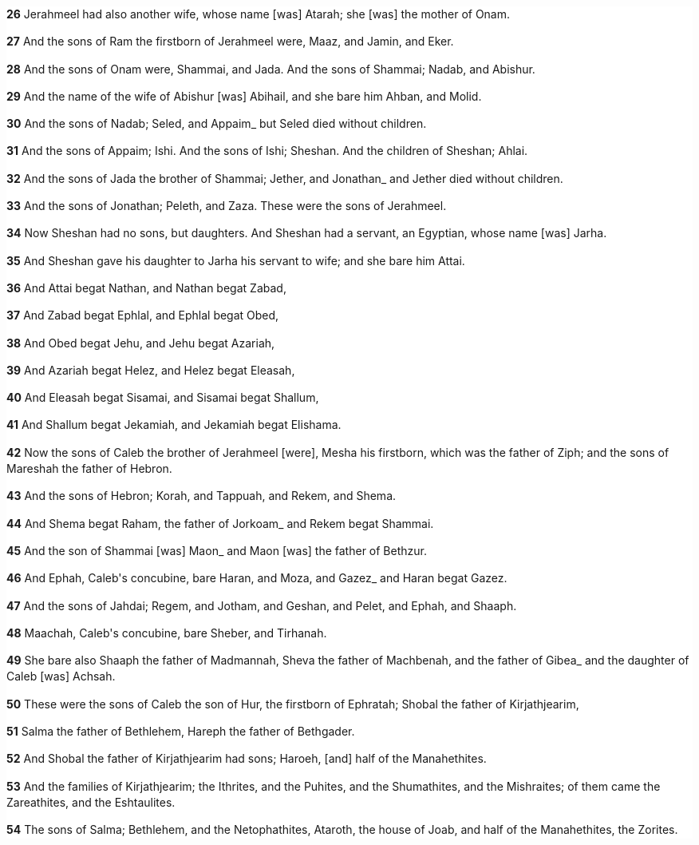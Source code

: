 **26** Jerahmeel had also another wife, whose name [was] Atarah; she [was] the mother of Onam.

**27** And the sons of Ram the firstborn of Jerahmeel were, Maaz, and Jamin, and Eker.

**28** And the sons of Onam were, Shammai, and Jada. And the sons of Shammai; Nadab, and Abishur.

**29** And the name of the wife of Abishur [was] Abihail, and she bare him Ahban, and Molid.

**30** And the sons of Nadab; Seled, and Appaim_ but Seled died without children.

**31** And the sons of Appaim; Ishi. And the sons of Ishi; Sheshan. And the children of Sheshan; Ahlai.

**32** And the sons of Jada the brother of Shammai; Jether, and Jonathan_ and Jether died without children.

**33** And the sons of Jonathan; Peleth, and Zaza. These were the sons of Jerahmeel.

**34** Now Sheshan had no sons, but daughters. And Sheshan had a servant, an Egyptian, whose name [was] Jarha.

**35** And Sheshan gave his daughter to Jarha his servant to wife; and she bare him Attai.

**36** And Attai begat Nathan, and Nathan begat Zabad,

**37** And Zabad begat Ephlal, and Ephlal begat Obed,

**38** And Obed begat Jehu, and Jehu begat Azariah,

**39** And Azariah begat Helez, and Helez begat Eleasah,

**40** And Eleasah begat Sisamai, and Sisamai begat Shallum,

**41** And Shallum begat Jekamiah, and Jekamiah begat Elishama.

**42** Now the sons of Caleb the brother of Jerahmeel [were], Mesha his firstborn, which was the father of Ziph; and the sons of Mareshah the father of Hebron.

**43** And the sons of Hebron; Korah, and Tappuah, and Rekem, and Shema.

**44** And Shema begat Raham, the father of Jorkoam_ and Rekem begat Shammai.

**45** And the son of Shammai [was] Maon_ and Maon [was] the father of Bethzur.

**46** And Ephah, Caleb's concubine, bare Haran, and Moza, and Gazez_ and Haran begat Gazez.

**47** And the sons of Jahdai; Regem, and Jotham, and Geshan, and Pelet, and Ephah, and Shaaph.

**48** Maachah, Caleb's concubine, bare Sheber, and Tirhanah.

**49** She bare also Shaaph the father of Madmannah, Sheva the father of Machbenah, and the father of Gibea_ and the daughter of Caleb [was] Achsah.

**50** These were the sons of Caleb the son of Hur, the firstborn of Ephratah; Shobal the father of Kirjathjearim,

**51** Salma the father of Bethlehem, Hareph the father of Bethgader.

**52** And Shobal the father of Kirjathjearim had sons; Haroeh, [and] half of the Manahethites.

**53** And the families of Kirjathjearim; the Ithrites, and the Puhites, and the Shumathites, and the Mishraites; of them came the Zareathites, and the Eshtaulites.

**54** The sons of Salma; Bethlehem, and the Netophathites, Ataroth, the house of Joab, and half of the Manahethites, the Zorites.
